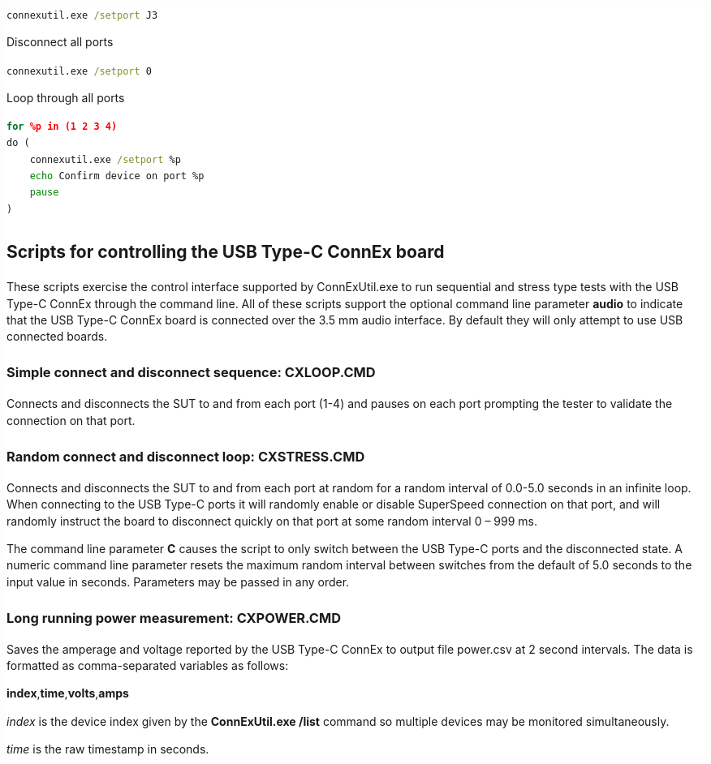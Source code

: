 ```cmd
connexutil.exe /setport J3
```

Disconnect all ports

```cmd
connexutil.exe /setport 0
```

Loop through all ports

```cmd
for %p in (1 2 3 4)
do (
    connexutil.exe /setport %p
    echo Confirm device on port %p
    pause
)
```

## Scripts for controlling the USB Type-C ConnEx board

These scripts exercise the control interface supported by ConnExUtil.exe to run sequential and stress type tests with the USB Type-C ConnEx through the command line. All of these scripts support the optional command line parameter **audio** to indicate that the USB Type-C ConnEx board is connected over the 3.5 mm audio interface. By default they will only attempt to use USB connected boards.

### Simple connect and disconnect sequence: CXLOOP.CMD

Connects and disconnects the SUT to and from each port (1-4) and pauses on each port prompting the tester to validate the connection on that port.

### Random connect and disconnect loop: CXSTRESS.CMD

Connects and disconnects the SUT to and from each port at random for a random interval of 0.0-5.0 seconds in an infinite loop. When connecting to the USB Type-C ports it will randomly enable or disable SuperSpeed connection on that port, and will randomly instruct the board to disconnect quickly on that port at some random interval 0 – 999 ms.

The command line parameter **C** causes the script to only switch between the USB Type-C ports and the disconnected state. A numeric command line parameter resets the maximum random interval between switches from the default of 5.0 seconds to the input value in seconds. Parameters may be passed in any order.

### Long running power measurement: CXPOWER.CMD

Saves the amperage and voltage reported by the USB Type-C ConnEx to output file power.csv at 2 second intervals. The data is formatted as comma-separated variables as follows:

**index**,**time**,**volts**,**amps**

*index* is the device index given by the **ConnExUtil.exe /list** command so multiple devices may be monitored simultaneously.

*time* is the raw timestamp in seconds.
